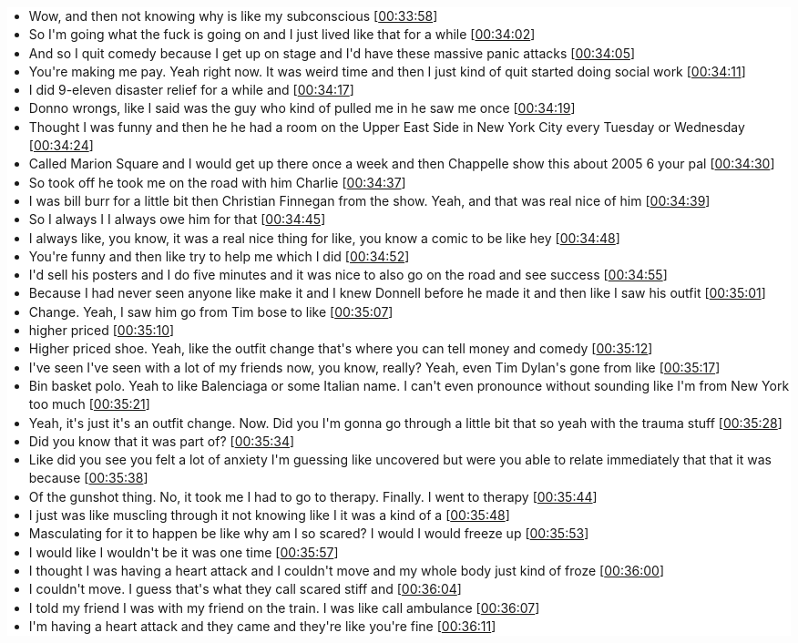 *  Wow, and then not knowing why is like my subconscious [[00:33:58](https://www.youtube.com/watch?v=nosAbWLkNwo&t=2038.6000000000001s)]
*  So I'm going what the fuck is going on and I just lived like that for a while [[00:34:02](https://www.youtube.com/watch?v=nosAbWLkNwo&t=2042.2800000000002s)]
*  And so I quit comedy because I get up on stage and I'd have these massive panic attacks [[00:34:05](https://www.youtube.com/watch?v=nosAbWLkNwo&t=2045.5200000000002s)]
*  You're making me pay. Yeah right now. It was weird time and then I just kind of quit started doing social work [[00:34:11](https://www.youtube.com/watch?v=nosAbWLkNwo&t=2051.0s)]
*  I did 9-eleven disaster relief for a while and [[00:34:17](https://www.youtube.com/watch?v=nosAbWLkNwo&t=2057.1800000000003s)]
*  Donno wrongs, like I said was the guy who kind of pulled me in he saw me once [[00:34:19](https://www.youtube.com/watch?v=nosAbWLkNwo&t=2059.92s)]
*  Thought I was funny and then he he had a room on the Upper East Side in New York City every Tuesday or Wednesday [[00:34:24](https://www.youtube.com/watch?v=nosAbWLkNwo&t=2064.52s)]
*  Called Marion Square and I would get up there once a week and then Chappelle show this about 2005 6 your pal [[00:34:30](https://www.youtube.com/watch?v=nosAbWLkNwo&t=2070.96s)]
*  So took off he took me on the road with him Charlie [[00:34:37](https://www.youtube.com/watch?v=nosAbWLkNwo&t=2077.12s)]
*  I was bill burr for a little bit then Christian Finnegan from the show. Yeah, and that was real nice of him [[00:34:39](https://www.youtube.com/watch?v=nosAbWLkNwo&t=2079.2599999999998s)]
*  So I always I I always owe him for that [[00:34:45](https://www.youtube.com/watch?v=nosAbWLkNwo&t=2085.84s)]
*  I always like, you know, it was a real nice thing for like, you know a comic to be like hey [[00:34:48](https://www.youtube.com/watch?v=nosAbWLkNwo&t=2088.86s)]
*  You're funny and then like try to help me which I did [[00:34:52](https://www.youtube.com/watch?v=nosAbWLkNwo&t=2092.72s)]
*  I'd sell his posters and I do five minutes and it was nice to also go on the road and see success [[00:34:55](https://www.youtube.com/watch?v=nosAbWLkNwo&t=2095.64s)]
*  Because I had never seen anyone like make it and I knew Donnell before he made it and then like I saw his outfit [[00:35:01](https://www.youtube.com/watch?v=nosAbWLkNwo&t=2101.9199999999996s)]
*  Change. Yeah, I saw him go from Tim bose to like [[00:35:07](https://www.youtube.com/watch?v=nosAbWLkNwo&t=2107.3599999999997s)]
*  higher priced [[00:35:10](https://www.youtube.com/watch?v=nosAbWLkNwo&t=2110.9599999999996s)]
*  Higher priced shoe. Yeah, like the outfit change that's where you can tell money and comedy [[00:35:12](https://www.youtube.com/watch?v=nosAbWLkNwo&t=2112.4399999999996s)]
*  I've seen I've seen with a lot of my friends now, you know, really? Yeah, even Tim Dylan's gone from like [[00:35:17](https://www.youtube.com/watch?v=nosAbWLkNwo&t=2117.12s)]
*  Bin basket polo. Yeah to like Balenciaga or some Italian name. I can't even pronounce without sounding like I'm from New York too much [[00:35:21](https://www.youtube.com/watch?v=nosAbWLkNwo&t=2121.48s)]
*  Yeah, it's just it's an outfit change. Now. Did you I'm gonna go through a little bit that so yeah with the trauma stuff [[00:35:28](https://www.youtube.com/watch?v=nosAbWLkNwo&t=2128.76s)]
*  Did you know that it was part of? [[00:35:34](https://www.youtube.com/watch?v=nosAbWLkNwo&t=2134.9s)]
*  Like did you see you felt a lot of anxiety I'm guessing like uncovered but were you able to relate immediately that that it was because [[00:35:38](https://www.youtube.com/watch?v=nosAbWLkNwo&t=2138.8s)]
*  Of the gunshot thing. No, it took me I had to go to therapy. Finally. I went to therapy [[00:35:44](https://www.youtube.com/watch?v=nosAbWLkNwo&t=2144.96s)]
*  I just was like muscling through it not knowing like I it was a kind of a [[00:35:48](https://www.youtube.com/watch?v=nosAbWLkNwo&t=2148.94s)]
*  Masculating for it to happen be like why am I so scared? I would I would freeze up [[00:35:53](https://www.youtube.com/watch?v=nosAbWLkNwo&t=2153.82s)]
*  I would like I wouldn't be it was one time [[00:35:57](https://www.youtube.com/watch?v=nosAbWLkNwo&t=2157.86s)]
*  I thought I was having a heart attack and I couldn't move and my whole body just kind of froze [[00:36:00](https://www.youtube.com/watch?v=nosAbWLkNwo&t=2160.06s)]
*  I couldn't move. I guess that's what they call scared stiff and [[00:36:04](https://www.youtube.com/watch?v=nosAbWLkNwo&t=2164.34s)]
*  I told my friend I was with my friend on the train. I was like call ambulance [[00:36:07](https://www.youtube.com/watch?v=nosAbWLkNwo&t=2167.98s)]
*  I'm having a heart attack and they came and they're like you're fine [[00:36:11](https://www.youtube.com/watch?v=nosAbWLkNwo&t=2171.46s)]